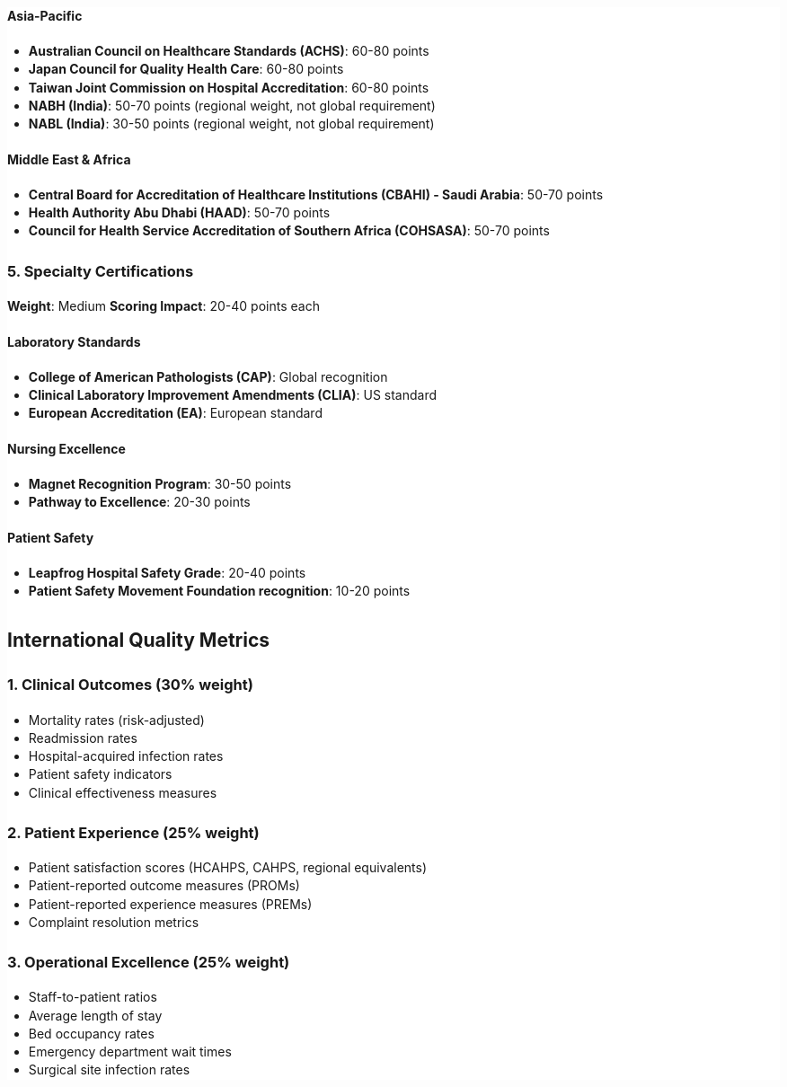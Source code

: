 #### Asia-Pacific
- **Australian Council on Healthcare Standards (ACHS)**: 60-80 points
- **Japan Council for Quality Health Care**: 60-80 points
- **Taiwan Joint Commission on Hospital Accreditation**: 60-80 points
- **NABH (India)**: 50-70 points (regional weight, not global requirement)
- **NABL (India)**: 30-50 points (regional weight, not global requirement)

#### Middle East & Africa
- **Central Board for Accreditation of Healthcare Institutions (CBAHI) - Saudi Arabia**: 50-70 points
- **Health Authority Abu Dhabi (HAAD)**: 50-70 points
- **Council for Health Service Accreditation of Southern Africa (COHSASA)**: 50-70 points

### 5. Specialty Certifications
**Weight**: Medium
**Scoring Impact**: 20-40 points each

#### Laboratory Standards
- **College of American Pathologists (CAP)**: Global recognition
- **Clinical Laboratory Improvement Amendments (CLIA)**: US standard
- **European Accreditation (EA)**: European standard

#### Nursing Excellence
- **Magnet Recognition Program**: 30-50 points
- **Pathway to Excellence**: 20-30 points

#### Patient Safety
- **Leapfrog Hospital Safety Grade**: 20-40 points
- **Patient Safety Movement Foundation recognition**: 10-20 points

## International Quality Metrics

### 1. Clinical Outcomes (30% weight)
- Mortality rates (risk-adjusted)
- Readmission rates
- Hospital-acquired infection rates
- Patient safety indicators
- Clinical effectiveness measures

### 2. Patient Experience (25% weight)
- Patient satisfaction scores (HCAHPS, CAHPS, regional equivalents)
- Patient-reported outcome measures (PROMs)
- Patient-reported experience measures (PREMs)
- Complaint resolution metrics

### 3. Operational Excellence (25% weight)
- Staff-to-patient ratios
- Average length of stay
- Bed occupancy rates
- Emergency department wait times
- Surgical site infection rates
